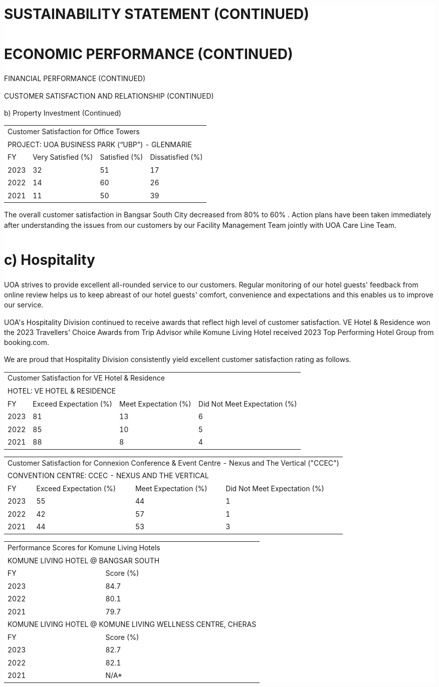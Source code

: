 # SUSTAINABILITY STATEMENT (CONTINUED)

# ECONOMIC PERFORMANCE (CONTINUED)

FINANCIAL PERFORMANCE (CONTINUED)

CUSTOMER SATISFACTION AND RELATIONSHIP (CONTINUED)

b) Property Investment (Continued)

<table><tr><td colspan="4">Customer Satisfaction for Office Towers</td></tr><tr><td colspan="4">PROJECT: 
UOA BUSINESS PARK (“UBP”) - GLENMARIE</td></tr><tr><td>FY</td><td>Very Satisfied (%)</td><td>Satisfied (%)</td><td>Dissatisfied (%)</td></tr><tr><td>2023</td><td>32</td><td>51</td><td>17</td></tr><tr><td>2022</td><td>14</td><td>60</td><td>26</td></tr><tr><td>2021</td><td>11</td><td>50</td><td>39</td></tr></table>

The overall customer satisfaction in Bangsar South City decreased from  $80\%$  to  $60\%$ . Action plans have been taken immediately after understanding the issues from our customers by our Facility Management Team jointly with UOA Care Line Team.

# c) Hospitality

UOA strives to provide excellent all-rounded service to our customers. Regular monitoring of our hotel guests' feedback from online review helps us to keep abreast of our hotel guests' comfort, convenience and expectations and this enables us to improve our service.

UOA's Hospitality Division continued to receive awards that reflect high level of customer satisfaction. VE Hotel & Residence won the 2023 Travellers' Choice Awards from Trip Advisor while Komune Living Hotel received 2023 Top Performing Hotel Group from booking.com.

We are proud that Hospitality Division consistently yield excellent customer satisfaction rating as follows.

<table><tr><td colspan="4">Customer Satisfaction for VE Hotel &amp; Residence</td></tr><tr><td colspan="4">HOTEL: VE HOTEL &amp; RESIDENCE</td></tr><tr><td>FY</td><td>Exceed Expectation (%)</td><td>Meet Expectation (%)</td><td>Did Not Meet Expectation (%)</td></tr><tr><td>2023</td><td>81</td><td>13</td><td>6</td></tr><tr><td>2022</td><td>85</td><td>10</td><td>5</td></tr><tr><td>2021</td><td>88</td><td>8</td><td>4</td></tr></table>

<table><tr><td colspan="4">Customer Satisfaction for Connexion Conference &amp; Event Centre - Nexus and The Vertical (&quot;CCEC&quot;)</td></tr><tr><td colspan="4">CONVENTION CENTRE: 
CCEC - NEXUS AND THE VERTICAL</td></tr><tr><td>FY</td><td>Exceed 
Expectation 
(%)</td><td>Meet 
Expectation 
(%)</td><td>Did Not Meet 
Expectation 
(%)</td></tr><tr><td>2023</td><td>55</td><td>44</td><td>1</td></tr><tr><td>2022</td><td>42</td><td>57</td><td>1</td></tr><tr><td>2021</td><td>44</td><td>53</td><td>3</td></tr></table>

<table><tr><td colspan="2">Performance Scores for Komune Living Hotels</td></tr><tr><td colspan="2">KOMUNE LIVING HOTEL @ BANGSAR SOUTH</td></tr><tr><td>FY</td><td>Score (%)</td></tr><tr><td>2023</td><td>84.7</td></tr><tr><td>2022</td><td>80.1</td></tr><tr><td>2021</td><td>79.7</td></tr><tr><td colspan="2">KOMUNE LIVING HOTEL @ KOMUNE LIVING WELLNESS CENTRE, CHERAS</td></tr><tr><td>FY</td><td>Score (%)</td></tr><tr><td>2023</td><td>82.7</td></tr><tr><td>2022</td><td>82.1</td></tr><tr><td>2021</td><td>N/A*</td></tr></table>
